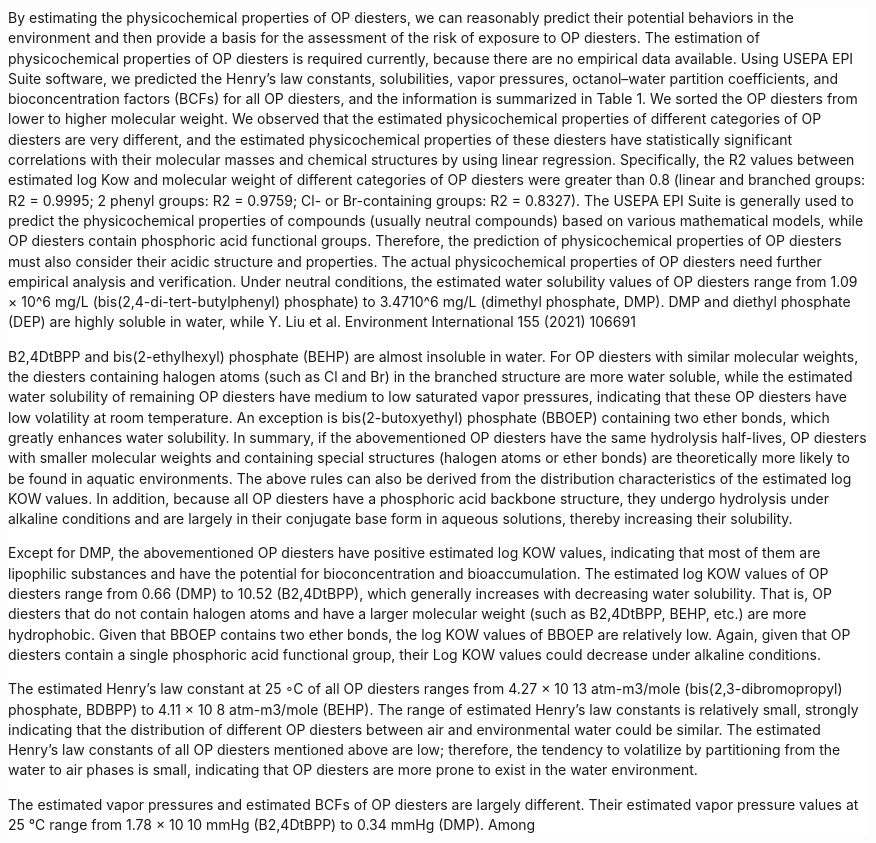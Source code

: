 By estimating the physicochemical properties of OP diesters, we can reasonably predict their potential behaviors in the environment and then provide a basis for the assessment of the risk of exposure to OP diesters. The estimation of physicochemical properties of OP diesters is required currently, because there are no empirical data available. Using USEPA EPI Suite software, we predicted the Henry’s law constants, solubilities, vapor pressures, octanol–water partition coefficients, and bioconcentration factors (BCFs) for all OP diesters, and the information is summarized in Table 1. We sorted the OP diesters from lower to higher molecular weight. We observed that the estimated physicochemical properties of different categories of OP diesters are very different, and the estimated physicochemical properties of these diesters have statistically significant correlations with their molecular masses and chemical structures by using linear regression. Specifically, the R2 values between estimated log Kow and molecular weight of different categories of OP diesters were greater than 0.8 (linear and branched groups: R2 = 0.9995; 2 phenyl groups: R2 = 0.9759; Cl- or Br-containing groups: R2 = 0.8327). The USEPA EPI Suite is generally used to predict the physicochemical properties of compounds (usually neutral compounds) based on various mathematical models, while OP diesters contain phosphoric acid functional groups. Therefore, the prediction of physicochemical properties of OP diesters must also consider their acidic structure and properties. The actual physicochemical properties of OP diesters need further empirical analysis and verification. Under neutral conditions, the estimated water solubility values of OP diesters range from 1.09 × 10^6 mg/L (bis(2,4-di-tert-butylphenyl) phosphate) to 3.4710^6 mg/L (dimethyl phosphate, DMP). DMP and diethyl phosphate (DEP) are highly soluble in water, while Y. Liu et al.
Environment International 155 (2021) 106691

B2,4DtBPP and bis(2-ethylhexyl) phosphate (BEHP) are almost insoluble in water. For OP diesters with similar molecular weights, the diesters containing halogen atoms (such as Cl and Br) in the branched structure are more water soluble, while the estimated water solubility of remaining OP diesters have medium to low saturated vapor pressures, indicating that these OP diesters have low volatility at room temperature. An exception is bis(2-butoxyethyl) phosphate (BBOEP) containing two ether bonds, which greatly enhances water solubility. In summary, if the abovementioned OP diesters have the same hydrolysis half-lives, OP diesters with smaller molecular weights and containing special structures (halogen atoms or ether bonds) are theoretically more likely to be found in aquatic environments. The above rules can also be derived from the distribution characteristics of the estimated log KOW values. In addition, because all OP diesters have a phosphoric acid backbone structure, they undergo hydrolysis under alkaline conditions and are largely in their conjugate base form in aqueous solutions, thereby increasing their solubility.

Except for DMP, the abovementioned OP diesters have positive estimated log KOW values, indicating that most of them are lipophilic substances and have the potential for bioconcentration and bioaccumulation. The estimated log KOW values of OP diesters range from 0.66 (DMP) to 10.52 (B2,4DtBPP), which generally increases with decreasing water solubility. That is, OP diesters that do not contain halogen atoms and have a larger molecular weight (such as B2,4DtBPP, BEHP, etc.) are more hydrophobic. Given that BBOEP contains two ether bonds, the log KOW values of BBOEP are relatively low. Again, given that OP diesters contain a single phosphoric acid functional group, their Log KOW values could decrease under alkaline conditions.

The estimated Henry’s law constant at 25 ◦C of all OP diesters ranges from 4.27 × 10 13 atm-m3/mole (bis(2,3-dibromopropyl) phosphate, BDBPP) to 4.11 × 10 8 atm-m3/mole (BEHP). The range of estimated Henry’s law constants is relatively small, strongly indicating that the distribution of different OP diesters between air and environmental water could be similar. The estimated Henry’s law constants of all OP diesters mentioned above are low; therefore, the tendency to volatilize by partitioning from the water to air phases is small, indicating that OP diesters are more prone to exist in the water environment.

The estimated vapor pressures and estimated BCFs of OP diesters are largely different. Their estimated vapor pressure values at 25 ℃ range from 1.78 × 10 10 mmHg (B2,4DtBPP) to 0.34 mmHg (DMP). Among

